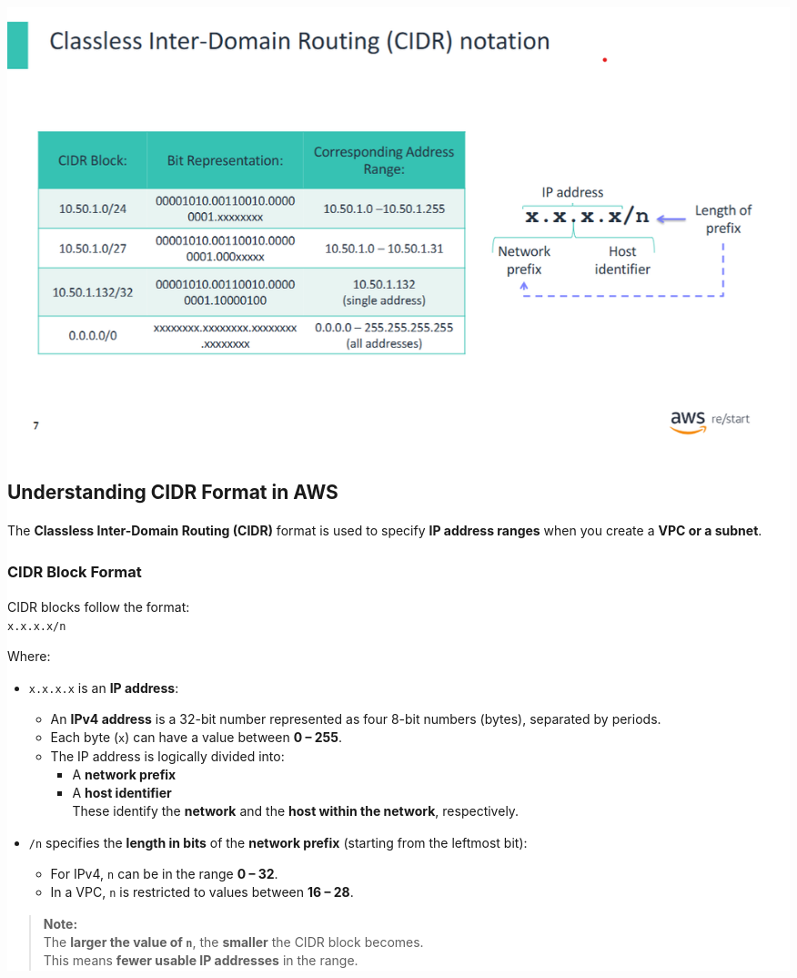 ![Classless Inter-Domain Routing (CIDR) notation](../../../assets/aws-networking-services/amazon-vpc/cidr.png)

## Understanding CIDR Format in AWS

The **Classless Inter-Domain Routing (CIDR)** format is used to specify **IP address ranges** when you create a **VPC or a subnet**.

### CIDR Block Format

CIDR blocks follow the format:  
`x.x.x.x/n`

Where:

- `x.x.x.x` is an **IP address**:
  - An **IPv4 address** is a 32-bit number represented as four 8-bit numbers (bytes), separated by periods.
  - Each byte (`x`) can have a value between **0 – 255**.
  - The IP address is logically divided into:
    - A **network prefix**
    - A **host identifier**  
    These identify the **network** and the **host within the network**, respectively.

- `/n` specifies the **length in bits** of the **network prefix** (starting from the leftmost bit):
  - For IPv4, `n` can be in the range **0 – 32**.
  - In a VPC, `n` is restricted to values between **16 – 28**.

> **Note:**  
> The **larger the value of `n`**, the **smaller** the CIDR block becomes.  
> This means **fewer usable IP addresses** in the range.
